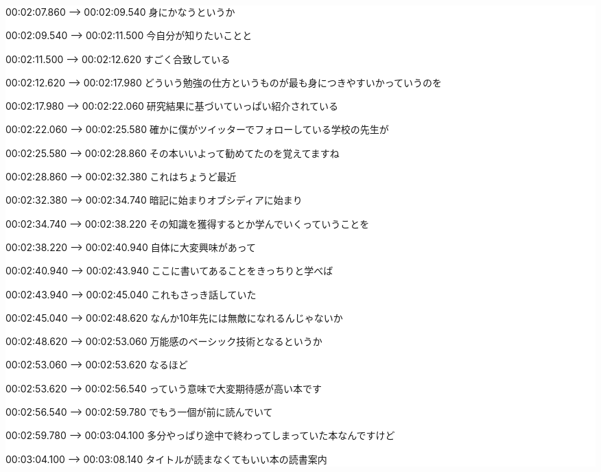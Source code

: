 00:02:07.860 --> 00:02:09.540
身にかなうというか

00:02:09.540 --> 00:02:11.500
今自分が知りたいことと

00:02:11.500 --> 00:02:12.620
すごく合致している

00:02:12.620 --> 00:02:17.980
どういう勉強の仕方というものが最も身につきやすいかっていうのを

00:02:17.980 --> 00:02:22.060
研究結果に基づいていっぱい紹介されている

00:02:22.060 --> 00:02:25.580
確かに僕がツイッターでフォローしている学校の先生が

00:02:25.580 --> 00:02:28.860
その本いいよって勧めてたのを覚えてますね

00:02:28.860 --> 00:02:32.380
これはちょうど最近

00:02:32.380 --> 00:02:34.740
暗記に始まりオブシディアに始まり

00:02:34.740 --> 00:02:38.220
その知識を獲得するとか学んでいくっていうことを

00:02:38.220 --> 00:02:40.940
自体に大変興味があって

00:02:40.940 --> 00:02:43.940
ここに書いてあることをきっちりと学べば

00:02:43.940 --> 00:02:45.040
これもさっき話していた

00:02:45.040 --> 00:02:48.620
なんか10年先には無敵になれるんじゃないか

00:02:48.620 --> 00:02:53.060
万能感のベーシック技術となるというか

00:02:53.060 --> 00:02:53.620
なるほど

00:02:53.620 --> 00:02:56.540
っていう意味で大変期待感が高い本です

00:02:56.540 --> 00:02:59.780
でもう一個が前に読んでいて

00:02:59.780 --> 00:03:04.100
多分やっぱり途中で終わってしまっていた本なんですけど

00:03:04.100 --> 00:03:08.140
タイトルが読まなくてもいい本の読書案内
